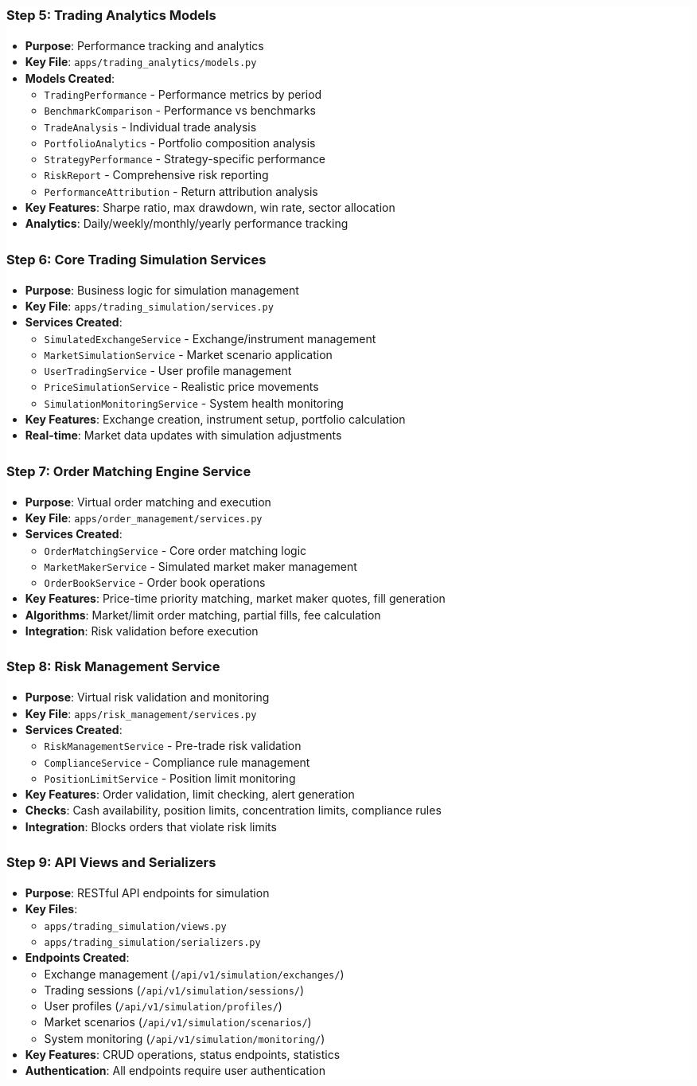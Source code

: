 ### **Step 5: Trading Analytics Models**
- **Purpose**: Performance tracking and analytics
- **Key File**: `apps/trading_analytics/models.py`
- **Models Created**:
  - `TradingPerformance` - Performance metrics by period
  - `BenchmarkComparison` - Performance vs benchmarks
  - `TradeAnalysis` - Individual trade analysis
  - `PortfolioAnalytics` - Portfolio composition analysis
  - `StrategyPerformance` - Strategy-specific performance
  - `RiskReport` - Comprehensive risk reporting
  - `PerformanceAttribution` - Return attribution analysis
- **Key Features**: Sharpe ratio, max drawdown, win rate, sector allocation
- **Analytics**: Daily/weekly/monthly/yearly performance tracking

### **Step 6: Core Trading Simulation Services**
- **Purpose**: Business logic for simulation management
- **Key File**: `apps/trading_simulation/services.py`
- **Services Created**:
  - `SimulatedExchangeService` - Exchange/instrument management
  - `MarketSimulationService` - Market scenario application
  - `UserTradingService` - User profile management
  - `PriceSimulationService` - Realistic price movements
  - `SimulationMonitoringService` - System health monitoring
- **Key Features**: Exchange creation, instrument setup, portfolio calculation
- **Real-time**: Market data updates with simulation adjustments

### **Step 7: Order Matching Engine Service**
- **Purpose**: Virtual order matching and execution
- **Key File**: `apps/order_management/services.py`
- **Services Created**:
  - `OrderMatchingService` - Core order matching logic
  - `MarketMakerService` - Simulated market maker management
  - `OrderBookService` - Order book operations
- **Key Features**: Price-time priority matching, market maker quotes, fill generation
- **Algorithms**: Market/limit order matching, partial fills, fee calculation
- **Integration**: Risk validation before execution

### **Step 8: Risk Management Service**
- **Purpose**: Virtual risk validation and monitoring
- **Key File**: `apps/risk_management/services.py`
- **Services Created**:
  - `RiskManagementService` - Pre-trade risk validation
  - `ComplianceService` - Compliance rule management
  - `PositionLimitService` - Position limit monitoring
- **Key Features**: Order validation, limit checking, alert generation
- **Checks**: Cash availability, position limits, concentration limits, compliance rules
- **Integration**: Blocks orders that violate risk limits

### **Step 9: API Views and Serializers**
- **Purpose**: RESTful API endpoints for simulation
- **Key Files**: 
  - `apps/trading_simulation/views.py`
  - `apps/trading_simulation/serializers.py`
- **Endpoints Created**:
  - Exchange management (`/api/v1/simulation/exchanges/`)
  - Trading sessions (`/api/v1/simulation/sessions/`)
  - User profiles (`/api/v1/simulation/profiles/`)
  - Market scenarios (`/api/v1/simulation/scenarios/`)
  - System monitoring (`/api/v1/simulation/monitoring/`)
- **Key Features**: CRUD operations, status endpoints, statistics
- **Authentication**: All endpoints require user authentication
